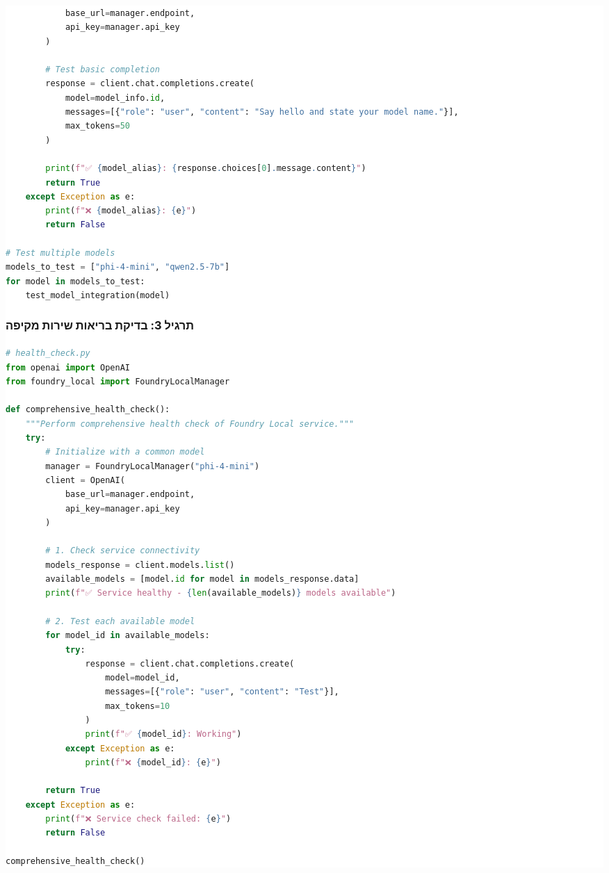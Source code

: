 ```python
            base_url=manager.endpoint,
            api_key=manager.api_key
        )
        
        # Test basic completion
        response = client.chat.completions.create(
            model=model_info.id,
            messages=[{"role": "user", "content": "Say hello and state your model name."}],
            max_tokens=50
        )
        
        print(f"✅ {model_alias}: {response.choices[0].message.content}")
        return True
    except Exception as e:
        print(f"❌ {model_alias}: {e}")
        return False

# Test multiple models
models_to_test = ["phi-4-mini", "qwen2.5-7b"]
for model in models_to_test:
    test_model_integration(model)
```

### תרגיל 3: בדיקת בריאות שירות מקיפה

```python
# health_check.py
from openai import OpenAI
from foundry_local import FoundryLocalManager

def comprehensive_health_check():
    """Perform comprehensive health check of Foundry Local service."""
    try:
        # Initialize with a common model
        manager = FoundryLocalManager("phi-4-mini")
        client = OpenAI(
            base_url=manager.endpoint,
            api_key=manager.api_key
        )
        
        # 1. Check service connectivity
        models_response = client.models.list()
        available_models = [model.id for model in models_response.data]
        print(f"✅ Service healthy - {len(available_models)} models available")
        
        # 2. Test each available model
        for model_id in available_models:
            try:
                response = client.chat.completions.create(
                    model=model_id,
                    messages=[{"role": "user", "content": "Test"}],
                    max_tokens=10
                )
                print(f"✅ {model_id}: Working")
            except Exception as e:
                print(f"❌ {model_id}: {e}")
        
        return True
    except Exception as e:
        print(f"❌ Service check failed: {e}")
        return False

comprehensive_health_check()
```